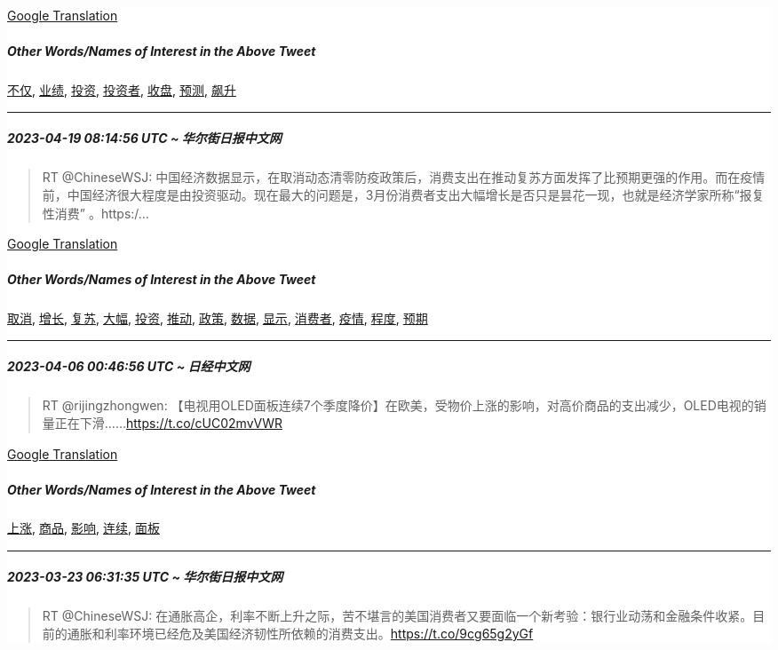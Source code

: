 [Google Translation](https://translate.google.com/?hi=en&tab=TT&sl=zh-CN&tl=en&op=translate&text=RT+%40zaobaosg%3A+%E8%84%B8%E4%B9%A6%E5%92%8CInstagram%E6%AF%8D%E5%85%AC%E5%8F%B8Meta+Platforms%E5%9C%A8%E9%9A%94%E5%A4%9C%E6%94%B6%E7%9B%98%E5%90%8E%E5%85%AC%E5%B8%83%E8%B6%85%E6%A0%87%E7%9A%84%E7%AC%AC%E4%B8%80%E5%AD%A3%E5%BA%A6%E4%B8%9A%E7%BB%A9%EF%BC%8C%E8%AE%A9%E5%B8%82%E5%9C%BA%E6%8A%95%E8%B5%84%E8%80%85%E5%96%9C%E5%87%BA%E6%9C%9B%E5%A4%96%E3%80%82%E4%B8%8D%E4%BB%85%E5%A6%82%E6%AD%A4%EF%BC%8C%E8%AF%A5%E5%85%AC%E5%8F%B8%E8%BF%98%E4%B8%8A%E8%B0%83%E4%BA%86%E5%AF%B9%E5%BD%93%E5%89%8D%E5%AD%A3%E5%BA%A6%E7%9A%84%E4%B8%9A%E7%BB%A9%E9%A2%84%E6%B5%8B%EF%BC%8C%E5%90%8C%E6%97%B6%E4%B9%9F%E4%B8%8B%E8%B0%83%E4%BA%86%E6%95%B4%E4%BD%93%E6%94%AF%E5%87%BA%E7%9A%84%E9%A2%84%E6%B5%8B%EF%BC%8C%E5%B8%A6%E5%8A%A8Meta+Platforms%E8%82%A1%E4%BB%B7%E5%9C%A8%E7%9B%98%E5%90%8E%E9%A3%99%E5%8D%8711.65%EF%BC%85%EF%BC%8C%E2%80%A6)
##### Other Words/Names of Interest in the Above Tweet
[不仅](不仅.md), [业绩](业绩.md), [投资](投资.md), [投资者](投资者.md), [收盘](收盘.md), [预测](预测.md), [飙升](飙升.md)
___
##### 2023-04-19 08:14:56 UTC ~ 华尔街日报中文网
> RT @ChineseWSJ: 中国经济数据显示，在取消动态清零防疫政策后，消费支出在推动复苏方面发挥了比预期更强的作用。而在疫情前，中国经济很大程度是由投资驱动。现在最大的问题是，3月份消费者支出大幅增长是否只是昙花一现，也就是经济学家所称“报复性消费” 。https:/…

[Google Translation](https://translate.google.com/?hi=en&tab=TT&sl=zh-CN&tl=en&op=translate&text=RT+%40ChineseWSJ%3A+%E4%B8%AD%E5%9B%BD%E7%BB%8F%E6%B5%8E%E6%95%B0%E6%8D%AE%E6%98%BE%E7%A4%BA%EF%BC%8C%E5%9C%A8%E5%8F%96%E6%B6%88%E5%8A%A8%E6%80%81%E6%B8%85%E9%9B%B6%E9%98%B2%E7%96%AB%E6%94%BF%E7%AD%96%E5%90%8E%EF%BC%8C%E6%B6%88%E8%B4%B9%E6%94%AF%E5%87%BA%E5%9C%A8%E6%8E%A8%E5%8A%A8%E5%A4%8D%E8%8B%8F%E6%96%B9%E9%9D%A2%E5%8F%91%E6%8C%A5%E4%BA%86%E6%AF%94%E9%A2%84%E6%9C%9F%E6%9B%B4%E5%BC%BA%E7%9A%84%E4%BD%9C%E7%94%A8%E3%80%82%E8%80%8C%E5%9C%A8%E7%96%AB%E6%83%85%E5%89%8D%EF%BC%8C%E4%B8%AD%E5%9B%BD%E7%BB%8F%E6%B5%8E%E5%BE%88%E5%A4%A7%E7%A8%8B%E5%BA%A6%E6%98%AF%E7%94%B1%E6%8A%95%E8%B5%84%E9%A9%B1%E5%8A%A8%E3%80%82%E7%8E%B0%E5%9C%A8%E6%9C%80%E5%A4%A7%E7%9A%84%E9%97%AE%E9%A2%98%E6%98%AF%EF%BC%8C3%E6%9C%88%E4%BB%BD%E6%B6%88%E8%B4%B9%E8%80%85%E6%94%AF%E5%87%BA%E5%A4%A7%E5%B9%85%E5%A2%9E%E9%95%BF%E6%98%AF%E5%90%A6%E5%8F%AA%E6%98%AF%E6%98%99%E8%8A%B1%E4%B8%80%E7%8E%B0%EF%BC%8C%E4%B9%9F%E5%B0%B1%E6%98%AF%E7%BB%8F%E6%B5%8E%E5%AD%A6%E5%AE%B6%E6%89%80%E7%A7%B0%E2%80%9C%E6%8A%A5%E5%A4%8D%E6%80%A7%E6%B6%88%E8%B4%B9%E2%80%9D+%E3%80%82https%3A%2F%E2%80%A6)
##### Other Words/Names of Interest in the Above Tweet
[取消](取消.md), [增长](增长.md), [复苏](复苏.md), [大幅](大幅.md), [投资](投资.md), [推动](推动.md), [政策](政策.md), [数据](数据.md), [显示](显示.md), [消费者](消费者.md), [疫情](疫情.md), [程度](程度.md), [预期](预期.md)
___
##### 2023-04-06 00:46:56 UTC ~ 日经中文网
> RT @rijingzhongwen: 【电视用OLED面板连续7个季度降价】在欧美，受物价上涨的影响，对高价商品的支出减少，OLED电视的销量正在下滑……https://t.co/cUC02mvVWR

[Google Translation](https://translate.google.com/?hi=en&tab=TT&sl=zh-CN&tl=en&op=translate&text=RT+%40rijingzhongwen%3A+%E3%80%90%E7%94%B5%E8%A7%86%E7%94%A8OLED%E9%9D%A2%E6%9D%BF%E8%BF%9E%E7%BB%AD7%E4%B8%AA%E5%AD%A3%E5%BA%A6%E9%99%8D%E4%BB%B7%E3%80%91%E5%9C%A8%E6%AC%A7%E7%BE%8E%EF%BC%8C%E5%8F%97%E7%89%A9%E4%BB%B7%E4%B8%8A%E6%B6%A8%E7%9A%84%E5%BD%B1%E5%93%8D%EF%BC%8C%E5%AF%B9%E9%AB%98%E4%BB%B7%E5%95%86%E5%93%81%E7%9A%84%E6%94%AF%E5%87%BA%E5%87%8F%E5%B0%91%EF%BC%8COLED%E7%94%B5%E8%A7%86%E7%9A%84%E9%94%80%E9%87%8F%E6%AD%A3%E5%9C%A8%E4%B8%8B%E6%BB%91%E2%80%A6%E2%80%A6https%3A%2F%2Ft.co%2FcUC02mvVWR)
##### Other Words/Names of Interest in the Above Tweet
[上涨](上涨.md), [商品](商品.md), [影响](影响.md), [连续](连续.md), [面板](面板.md)
___
##### 2023-03-23 06:31:35 UTC ~ 华尔街日报中文网
> RT @ChineseWSJ: 在通胀高企，利率不断上升之际，苦不堪言的美国消费者又要面临一个新考验：银行业动荡和金融条件收紧。目前的通胀和利率环境已经危及美国经济韧性所依赖的消费支出。https://t.co/9cg65g2yGf
